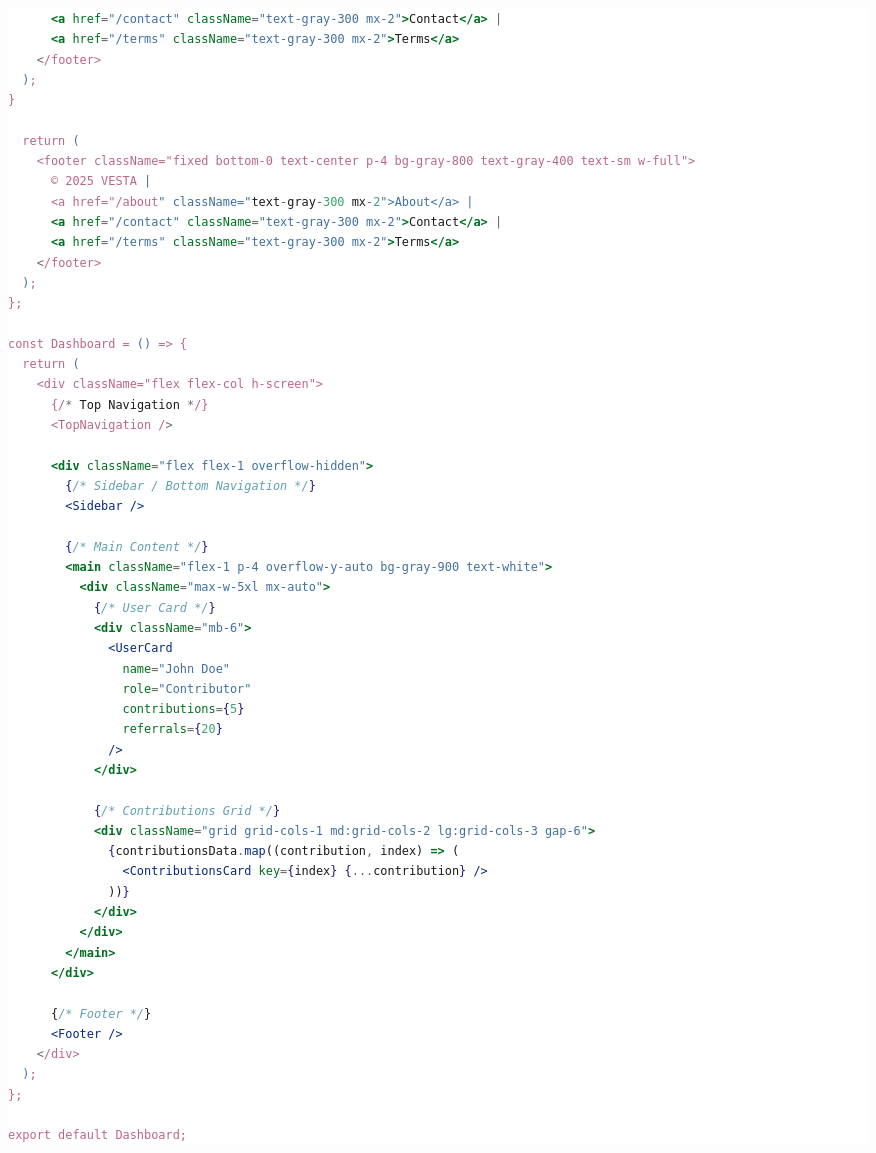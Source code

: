 ```jsx
      <a href="/contact" className="text-gray-300 mx-2">Contact</a> | 
      <a href="/terms" className="text-gray-300 mx-2">Terms</a>
    </footer>
  );
}
  
  return (
    <footer className="fixed bottom-0 text-center p-4 bg-gray-800 text-gray-400 text-sm w-full">
      © 2025 VESTA | 
      <a href="/about" className="text-gray-300 mx-2">About</a> | 
      <a href="/contact" className="text-gray-300 mx-2">Contact</a> | 
      <a href="/terms" className="text-gray-300 mx-2">Terms</a>
    </footer>
  );
};

const Dashboard = () => {
  return (
    <div className="flex flex-col h-screen">
      {/* Top Navigation */}
      <TopNavigation />

      <div className="flex flex-1 overflow-hidden">
        {/* Sidebar / Bottom Navigation */}
        <Sidebar />

        {/* Main Content */}
        <main className="flex-1 p-4 overflow-y-auto bg-gray-900 text-white">
          <div className="max-w-5xl mx-auto">
            {/* User Card */}
            <div className="mb-6">
              <UserCard 
                name="John Doe" 
                role="Contributor" 
                contributions={5} 
                referrals={20} 
              />
            </div>

            {/* Contributions Grid */}
            <div className="grid grid-cols-1 md:grid-cols-2 lg:grid-cols-3 gap-6">
              {contributionsData.map((contribution, index) => (
                <ContributionsCard key={index} {...contribution} />
              ))}
            </div>
          </div>
        </main>
      </div>

      {/* Footer */}
      <Footer />
    </div>
  );
};

export default Dashboard;

```
